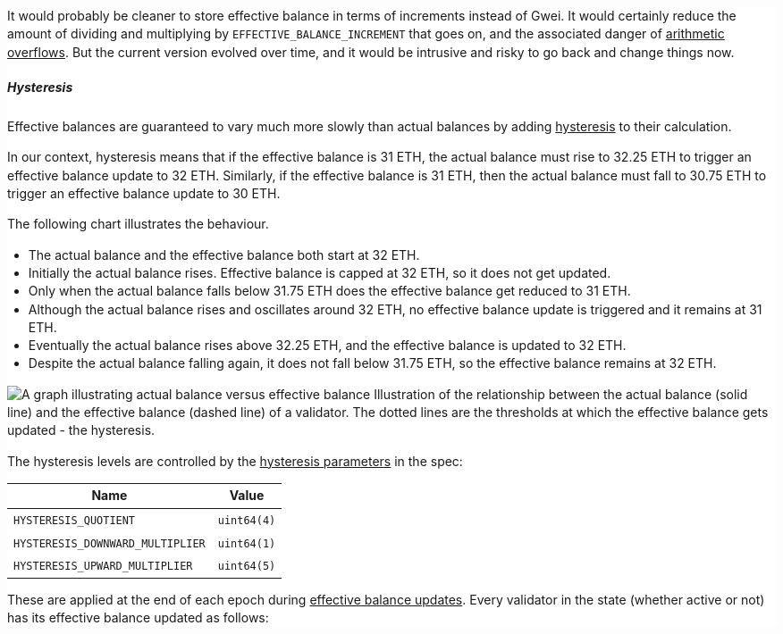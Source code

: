 It would probably be cleaner to store effective balance in terms of increments instead of Gwei. It would certainly reduce the amount of dividing and multiplying by `EFFECTIVE_BALANCE_INCREMENT` that goes on, and the associated danger of [arithmetic overflows](https://github.com/ethereum/consensus-specs/pull/1286). But the current version evolved over time, and it would be intrusive and risky to go back and change things now.

##### Hysteresis

Effective balances are guaranteed to vary much more slowly than actual balances by adding [hysteresis](https://en.wikipedia.org/wiki/Hysteresis) to their calculation.

In our context, hysteresis means that if the effective balance is 31 ETH, the actual balance must rise to 32.25 ETH to trigger an effective balance update to 32 ETH. Similarly, if the effective balance is 31 ETH, then the actual balance must fall to 30.75 ETH to trigger an effective balance update to 30 ETH.

The following chart illustrates the behaviour.

  - The actual balance and the effective balance both start at 32 ETH.
  - Initially the actual balance rises. Effective balance is capped at 32 ETH, so it does not get updated.
  - Only when the actual balance falls below 31.75 ETH does the effective balance get reduced to 31 ETH.
  - Although the actual balance rises and oscillates around 32 ETH, no effective balance update is triggered and it remains at 31 ETH.
  - Eventually the actual balance rises above 32.25 ETH, and the effective balance is updated to 32 ETH.
  - Despite the actual balance falling again, it does not fall below 31.75 ETH, so the effective balance remains at 32 ETH.

<a id="img_hysteresis"></a>
<div class="image">

![A graph illustrating actual balance versus effective balance](md/images/charts/hysteresis.svg)
Illustration of the relationship between the actual balance (solid line) and the effective balance (dashed line) of a validator. The dotted lines are the thresholds at which the effective balance gets updated - the hysteresis.

</div>

The hysteresis levels are controlled by the [hysteresis parameters](/part3/config/preset#hysteresis-parameters) in the spec:

| Name | Value |
| - | - |
| `HYSTERESIS_QUOTIENT` | `uint64(4)` |
| `HYSTERESIS_DOWNWARD_MULTIPLIER` | `uint64(1)` |
| `HYSTERESIS_UPWARD_MULTIPLIER` | `uint64(5)` |

These are applied at the end of each epoch during [effective balance updates](/part3/transition/epoch#effective-balances-updates). Every validator in the state (whether active or not) has its effective balance updated as follows:
